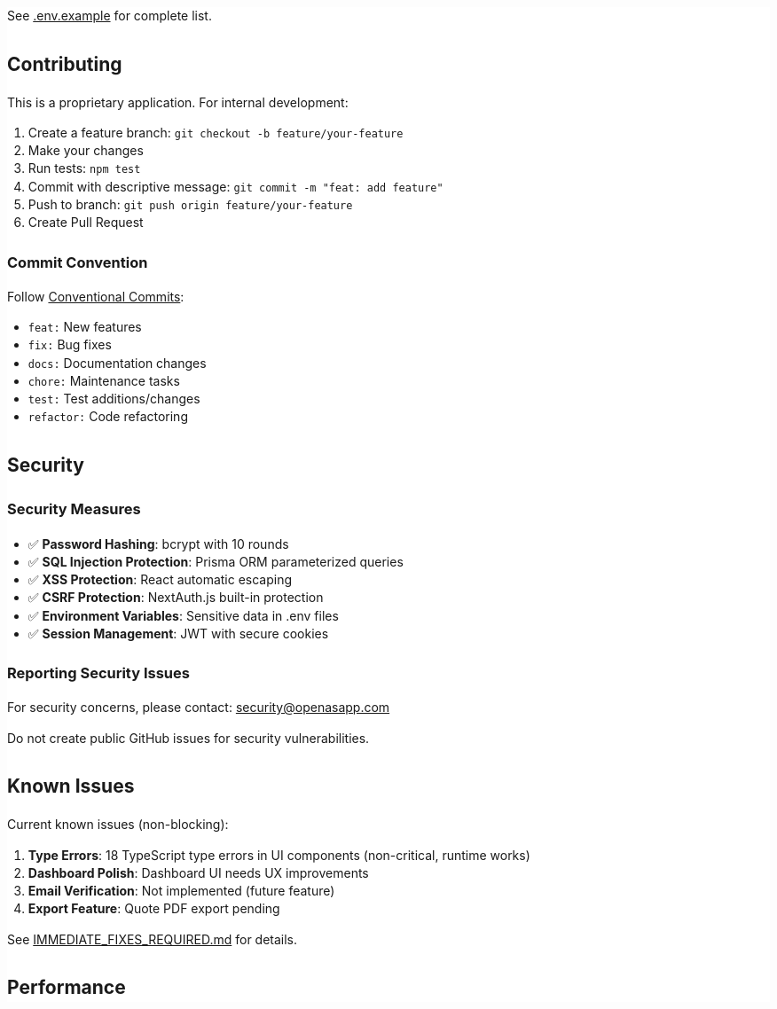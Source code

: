 See [.env.example](./.env.example) for complete list.

## Contributing

This is a proprietary application. For internal development:

1. Create a feature branch: `git checkout -b feature/your-feature`
2. Make your changes
3. Run tests: `npm test`
4. Commit with descriptive message: `git commit -m "feat: add feature"`
5. Push to branch: `git push origin feature/your-feature`
6. Create Pull Request

### Commit Convention

Follow [Conventional Commits](https://www.conventionalcommits.org/):
- `feat:` New features
- `fix:` Bug fixes
- `docs:` Documentation changes
- `chore:` Maintenance tasks
- `test:` Test additions/changes
- `refactor:` Code refactoring

## Security

### Security Measures

- ✅ **Password Hashing**: bcrypt with 10 rounds
- ✅ **SQL Injection Protection**: Prisma ORM parameterized queries
- ✅ **XSS Protection**: React automatic escaping
- ✅ **CSRF Protection**: NextAuth.js built-in protection
- ✅ **Environment Variables**: Sensitive data in .env files
- ✅ **Session Management**: JWT with secure cookies

### Reporting Security Issues

For security concerns, please contact: security@openasapp.com

Do not create public GitHub issues for security vulnerabilities.

## Known Issues

Current known issues (non-blocking):

1. **Type Errors**: 18 TypeScript type errors in UI components (non-critical, runtime works)
2. **Dashboard Polish**: Dashboard UI needs UX improvements
3. **Email Verification**: Not implemented (future feature)
4. **Export Feature**: Quote PDF export pending

See [IMMEDIATE_FIXES_REQUIRED.md](./IMMEDIATE_FIXES_REQUIRED.md) for details.

## Performance
